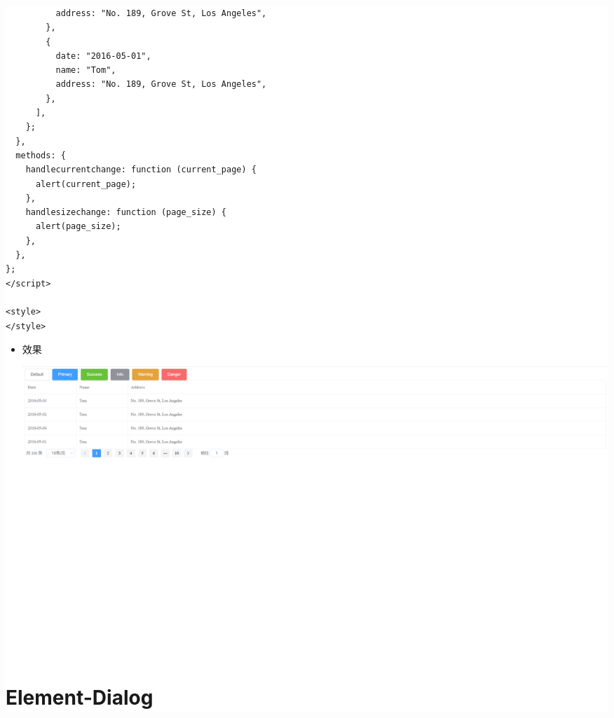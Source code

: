   ~~~vue
            address: "No. 189, Grove St, Los Angeles",
          },
          {
            date: "2016-05-01",
            name: "Tom",
            address: "No. 189, Grove St, Los Angeles",
          },
        ],
      };
    },
    methods: {
      handlecurrentchange: function (current_page) {
        alert(current_page);
      },
      handlesizechange: function (page_size) {
        alert(page_size);
      },
    },
  };
  </script>
  
  <style>
  </style>
  ~~~

- 效果

  ![image-20230714020652829](Element/image-20230714020652829.png)

# Element-Dialog
